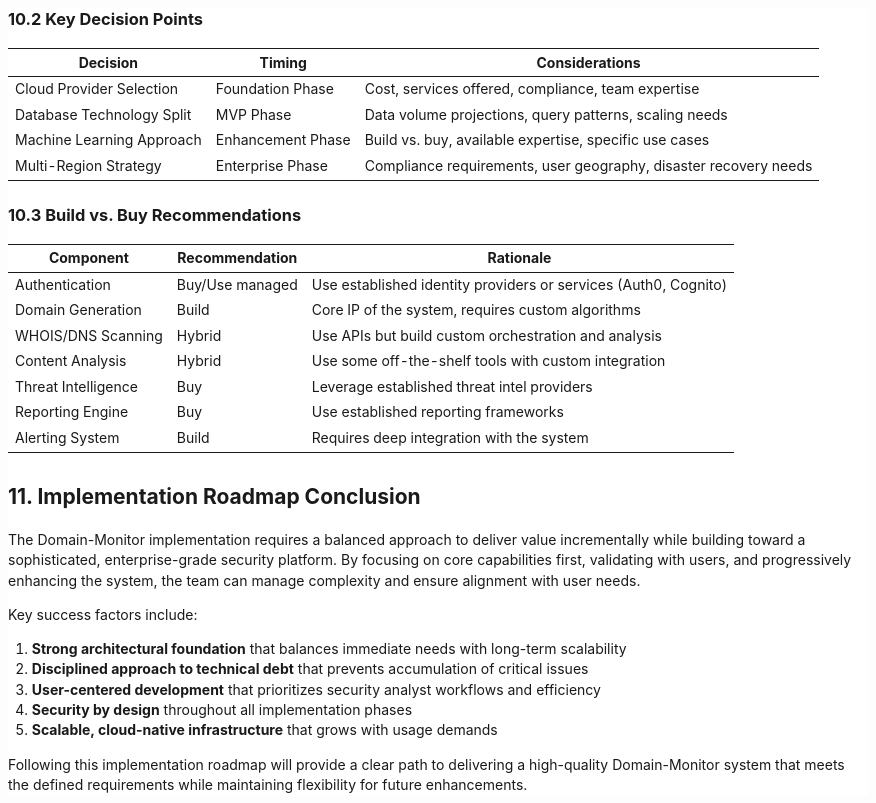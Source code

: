 ### 10.2 Key Decision Points

| Decision | Timing | Considerations |
|----------|--------|----------------|
| Cloud Provider Selection | Foundation Phase | Cost, services offered, compliance, team expertise |
| Database Technology Split | MVP Phase | Data volume projections, query patterns, scaling needs |
| Machine Learning Approach | Enhancement Phase | Build vs. buy, available expertise, specific use cases |
| Multi-Region Strategy | Enterprise Phase | Compliance requirements, user geography, disaster recovery needs |

### 10.3 Build vs. Buy Recommendations

| Component | Recommendation | Rationale |
|-----------|----------------|-----------|
| Authentication | Buy/Use managed | Use established identity providers or services (Auth0, Cognito) |
| Domain Generation | Build | Core IP of the system, requires custom algorithms |
| WHOIS/DNS Scanning | Hybrid | Use APIs but build custom orchestration and analysis |
| Content Analysis | Hybrid | Use some off-the-shelf tools with custom integration |
| Threat Intelligence | Buy | Leverage established threat intel providers |
| Reporting Engine | Buy | Use established reporting frameworks |
| Alerting System | Build | Requires deep integration with the system |

## 11. Implementation Roadmap Conclusion

The Domain-Monitor implementation requires a balanced approach to deliver value incrementally while building toward a sophisticated, enterprise-grade security platform. By focusing on core capabilities first, validating with users, and progressively enhancing the system, the team can manage complexity and ensure alignment with user needs.

Key success factors include:

1. **Strong architectural foundation** that balances immediate needs with long-term scalability
2. **Disciplined approach to technical debt** that prevents accumulation of critical issues
3. **User-centered development** that prioritizes security analyst workflows and efficiency
4. **Security by design** throughout all implementation phases
5. **Scalable, cloud-native infrastructure** that grows with usage demands

Following this implementation roadmap will provide a clear path to delivering a high-quality Domain-Monitor system that meets the defined requirements while maintaining flexibility for future enhancements.